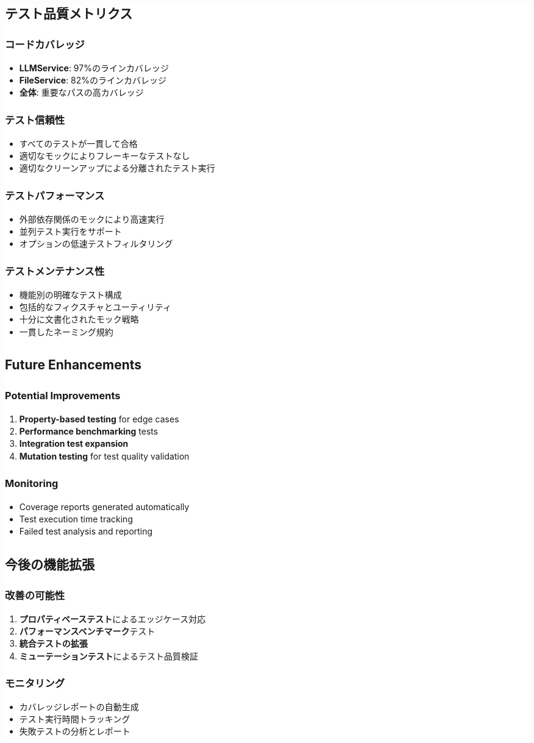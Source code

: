 ## テスト品質メトリクス

### コードカバレッジ
- **LLMService**: 97%のラインカバレッジ
- **FileService**: 82%のラインカバレッジ
- **全体**: 重要なパスの高カバレッジ

### テスト信頼性
- すべてのテストが一貫して合格
- 適切なモックによりフレーキーなテストなし
- 適切なクリーンアップによる分離されたテスト実行

### テストパフォーマンス
- 外部依存関係のモックにより高速実行
- 並列テスト実行をサポート
- オプションの低速テストフィルタリング

### テストメンテナンス性
- 機能別の明確なテスト構成
- 包括的なフィクスチャとユーティリティ
- 十分に文書化されたモック戦略
- 一貫したネーミング規約

## Future Enhancements

### Potential Improvements
1. **Property-based testing** for edge cases
2. **Performance benchmarking** tests
3. **Integration test expansion**
4. **Mutation testing** for test quality validation

### Monitoring
- Coverage reports generated automatically
- Test execution time tracking
- Failed test analysis and reporting

## 今後の機能拡張

### 改善の可能性
1. **プロパティベーステスト**によるエッジケース対応
2. **パフォーマンスベンチマーク**テスト
3. **統合テストの拡張**
4. **ミューテーションテスト**によるテスト品質検証

### モニタリング
- カバレッジレポートの自動生成
- テスト実行時間トラッキング
- 失敗テストの分析とレポート